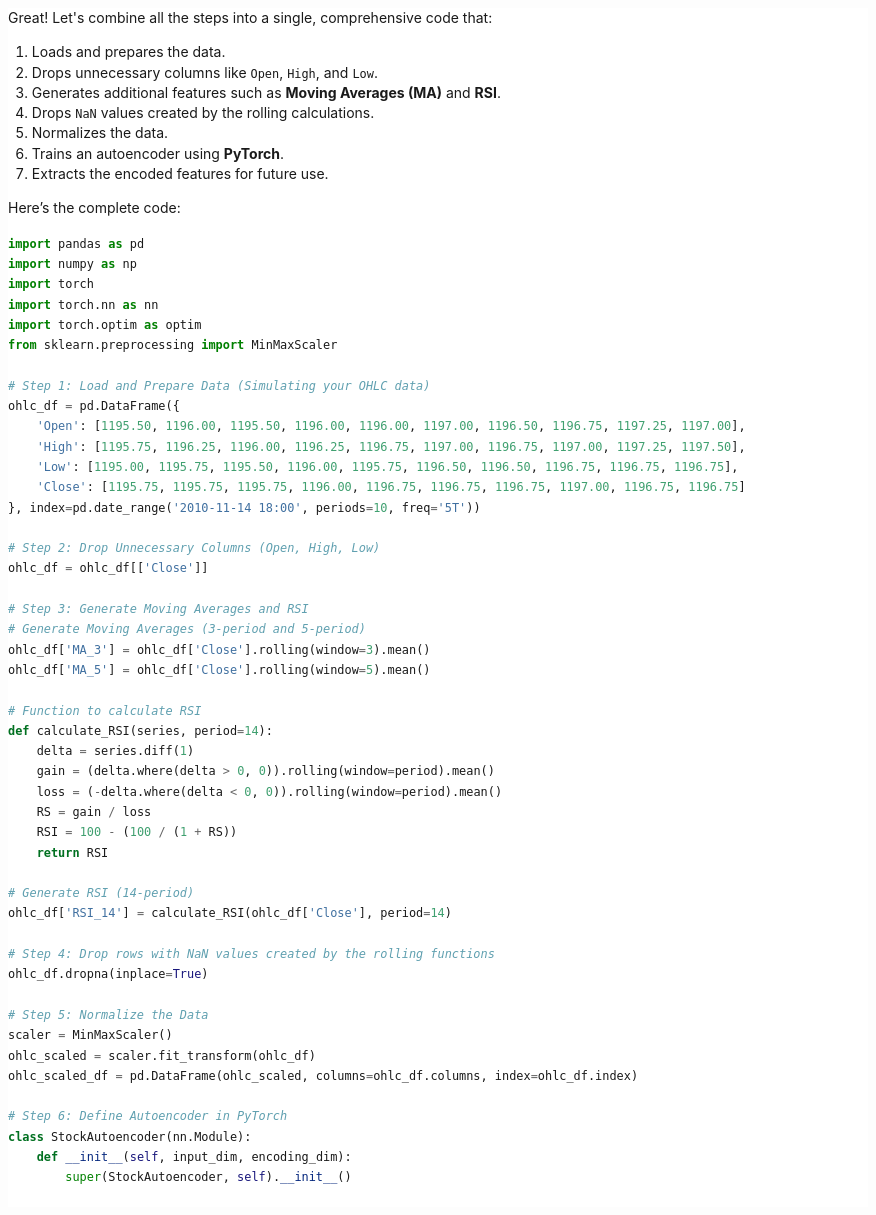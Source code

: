 Great! Let's combine all the steps into a single, comprehensive code that:

1. Loads and prepares the data.
2. Drops unnecessary columns like `Open`, `High`, and `Low`.
3. Generates additional features such as **Moving Averages (MA)** and **RSI**.
4. Drops `NaN` values created by the rolling calculations.
5. Normalizes the data.
6. Trains an autoencoder using **PyTorch**.
7. Extracts the encoded features for future use.

Here’s the complete code:

```python
import pandas as pd
import numpy as np
import torch
import torch.nn as nn
import torch.optim as optim
from sklearn.preprocessing import MinMaxScaler

# Step 1: Load and Prepare Data (Simulating your OHLC data)
ohlc_df = pd.DataFrame({
    'Open': [1195.50, 1196.00, 1195.50, 1196.00, 1196.00, 1197.00, 1196.50, 1196.75, 1197.25, 1197.00],
    'High': [1195.75, 1196.25, 1196.00, 1196.25, 1196.75, 1197.00, 1196.75, 1197.00, 1197.25, 1197.50],
    'Low': [1195.00, 1195.75, 1195.50, 1196.00, 1195.75, 1196.50, 1196.50, 1196.75, 1196.75, 1196.75],
    'Close': [1195.75, 1195.75, 1195.75, 1196.00, 1196.75, 1196.75, 1196.75, 1197.00, 1196.75, 1196.75]
}, index=pd.date_range('2010-11-14 18:00', periods=10, freq='5T'))

# Step 2: Drop Unnecessary Columns (Open, High, Low)
ohlc_df = ohlc_df[['Close']]

# Step 3: Generate Moving Averages and RSI
# Generate Moving Averages (3-period and 5-period)
ohlc_df['MA_3'] = ohlc_df['Close'].rolling(window=3).mean()
ohlc_df['MA_5'] = ohlc_df['Close'].rolling(window=5).mean()

# Function to calculate RSI
def calculate_RSI(series, period=14):
    delta = series.diff(1)
    gain = (delta.where(delta > 0, 0)).rolling(window=period).mean()
    loss = (-delta.where(delta < 0, 0)).rolling(window=period).mean()
    RS = gain / loss
    RSI = 100 - (100 / (1 + RS))
    return RSI

# Generate RSI (14-period)
ohlc_df['RSI_14'] = calculate_RSI(ohlc_df['Close'], period=14)

# Step 4: Drop rows with NaN values created by the rolling functions
ohlc_df.dropna(inplace=True)

# Step 5: Normalize the Data
scaler = MinMaxScaler()
ohlc_scaled = scaler.fit_transform(ohlc_df)
ohlc_scaled_df = pd.DataFrame(ohlc_scaled, columns=ohlc_df.columns, index=ohlc_df.index)

# Step 6: Define Autoencoder in PyTorch
class StockAutoencoder(nn.Module):
    def __init__(self, input_dim, encoding_dim):
        super(StockAutoencoder, self).__init__()
        
```